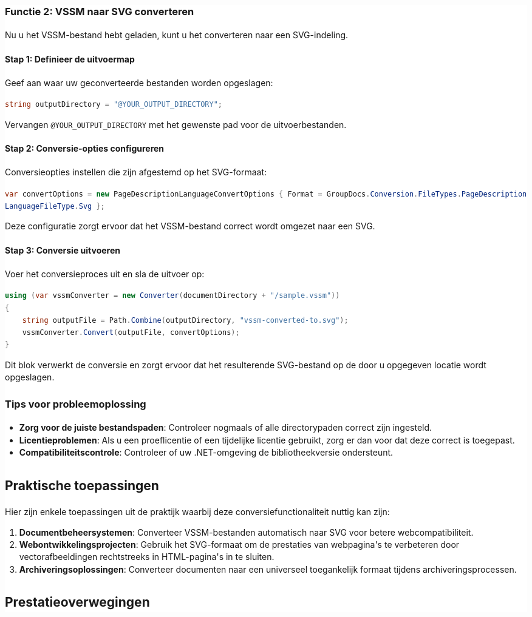 ### Functie 2: VSSM naar SVG converteren

Nu u het VSSM-bestand hebt geladen, kunt u het converteren naar een SVG-indeling.

#### Stap 1: Definieer de uitvoermap

Geef aan waar uw geconverteerde bestanden worden opgeslagen:
```csharp
string outputDirectory = "@YOUR_OUTPUT_DIRECTORY";
```
Vervangen `@YOUR_OUTPUT_DIRECTORY` met het gewenste pad voor de uitvoerbestanden.

#### Stap 2: Conversie-opties configureren

Conversieopties instellen die zijn afgestemd op het SVG-formaat:
```csharp
var convertOptions = new PageDescriptionLanguageConvertOptions { Format = GroupDocs.Conversion.FileTypes.PageDescriptionLanguageFileType.Svg };
```
Deze configuratie zorgt ervoor dat het VSSM-bestand correct wordt omgezet naar een SVG.

#### Stap 3: Conversie uitvoeren

Voer het conversieproces uit en sla de uitvoer op:
```csharp
using (var vssmConverter = new Converter(documentDirectory + "/sample.vssm"))
{
    string outputFile = Path.Combine(outputDirectory, "vssm-converted-to.svg");
    vssmConverter.Convert(outputFile, convertOptions);
}
```
Dit blok verwerkt de conversie en zorgt ervoor dat het resulterende SVG-bestand op de door u opgegeven locatie wordt opgeslagen.

### Tips voor probleemoplossing

- **Zorg voor de juiste bestandspaden**: Controleer nogmaals of alle directorypaden correct zijn ingesteld.
- **Licentieproblemen**: Als u een proeflicentie of een tijdelijke licentie gebruikt, zorg er dan voor dat deze correct is toegepast.
- **Compatibiliteitscontrole**: Controleer of uw .NET-omgeving de bibliotheekversie ondersteunt.

## Praktische toepassingen

Hier zijn enkele toepassingen uit de praktijk waarbij deze conversiefunctionaliteit nuttig kan zijn:
1. **Documentbeheersystemen**: Converteer VSSM-bestanden automatisch naar SVG voor betere webcompatibiliteit.
2. **Webontwikkelingsprojecten**: Gebruik het SVG-formaat om de prestaties van webpagina's te verbeteren door vectorafbeeldingen rechtstreeks in HTML-pagina's in te sluiten.
3. **Archiveringsoplossingen**: Converteer documenten naar een universeel toegankelijk formaat tijdens archiveringsprocessen.

## Prestatieoverwegingen
